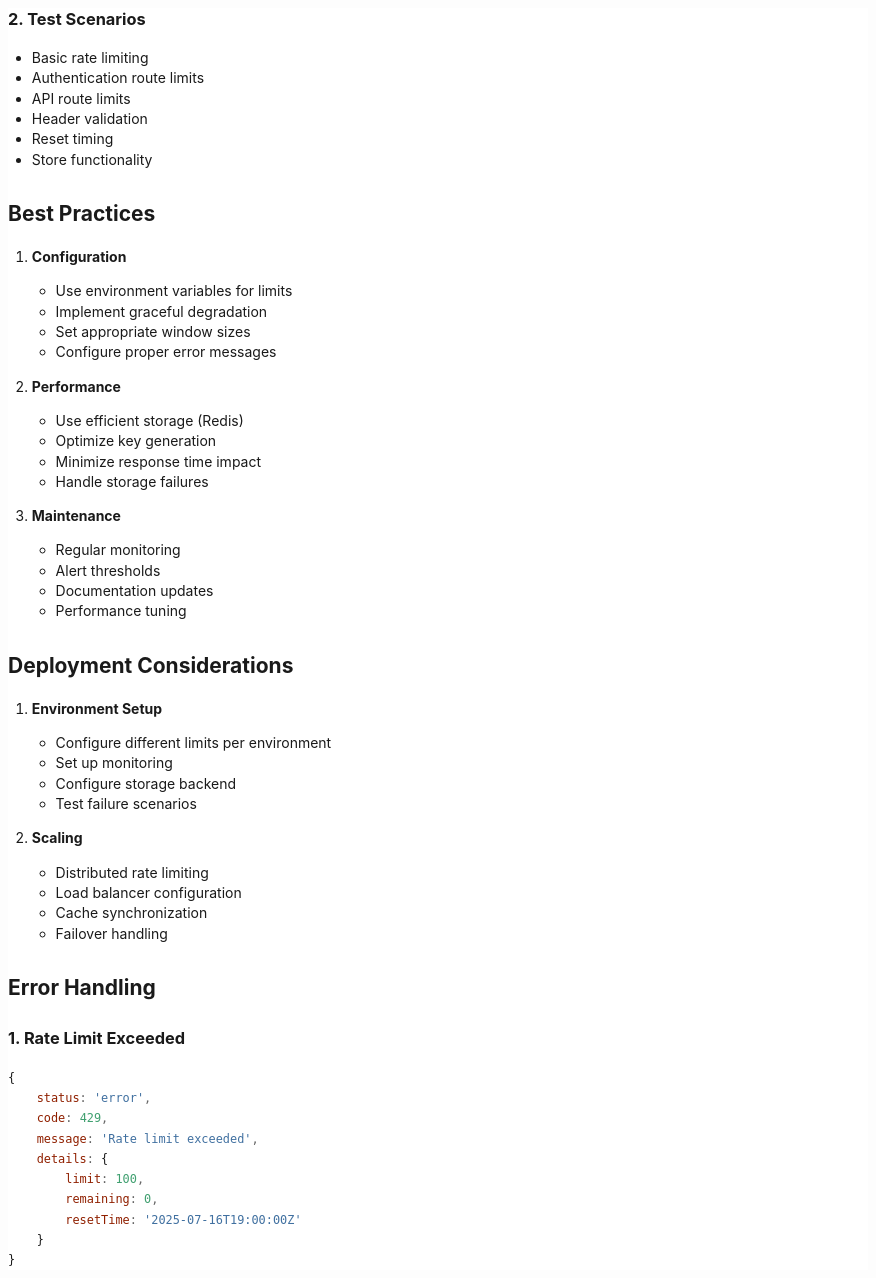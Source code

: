 ### 2. Test Scenarios
- Basic rate limiting
- Authentication route limits
- API route limits
- Header validation
- Reset timing
- Store functionality

## Best Practices

1. **Configuration**
   - Use environment variables for limits
   - Implement graceful degradation
   - Set appropriate window sizes
   - Configure proper error messages

2. **Performance**
   - Use efficient storage (Redis)
   - Optimize key generation
   - Minimize response time impact
   - Handle storage failures

3. **Maintenance**
   - Regular monitoring
   - Alert thresholds
   - Documentation updates
   - Performance tuning

## Deployment Considerations

1. **Environment Setup**
   - Configure different limits per environment
   - Set up monitoring
   - Configure storage backend
   - Test failure scenarios

2. **Scaling**
   - Distributed rate limiting
   - Load balancer configuration
   - Cache synchronization
   - Failover handling

## Error Handling

### 1. Rate Limit Exceeded
```javascript
{
    status: 'error',
    code: 429,
    message: 'Rate limit exceeded',
    details: {
        limit: 100,
        remaining: 0,
        resetTime: '2025-07-16T19:00:00Z'
    }
}
```
